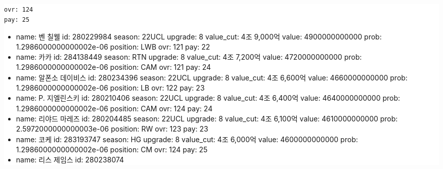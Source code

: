     ovr: 124
    pay: 25
  - name: 벤 칠웰
    id: 280229984
    season: 22UCL
    upgrade: 8
    value_cut: 4조 9,000억
    value: 4900000000000
    prob: 1.2986000000000002e-06
    position: LWB
    ovr: 121
    pay: 22
  - name: 카카
    id: 284138449
    season: RTN
    upgrade: 8
    value_cut: 4조 7,200억
    value: 4720000000000
    prob: 1.2986000000000002e-06
    position: CAM
    ovr: 121
    pay: 24
  - name: 알폰소 데이비스
    id: 280234396
    season: 22UCL
    upgrade: 8
    value_cut: 4조 6,600억
    value: 4660000000000
    prob: 1.2986000000000002e-06
    position: LB
    ovr: 122
    pay: 23
  - name: P. 지엘린스키
    id: 280210406
    season: 22UCL
    upgrade: 8
    value_cut: 4조 6,400억
    value: 4640000000000
    prob: 1.2986000000000002e-06
    position: CAM
    ovr: 124
    pay: 24
  - name: 리야드 마레즈
    id: 280204485
    season: 22UCL
    upgrade: 8
    value_cut: 4조 6,100억
    value: 4610000000000
    prob: 2.5972000000000003e-06
    position: RW
    ovr: 123
    pay: 23
  - name: 코케
    id: 283193747
    season: HG
    upgrade: 8
    value_cut: 4조 6,000억
    value: 4600000000000
    prob: 1.2986000000000002e-06
    position: CM
    ovr: 124
    pay: 25
  - name: 리스 제임스
    id: 280238074